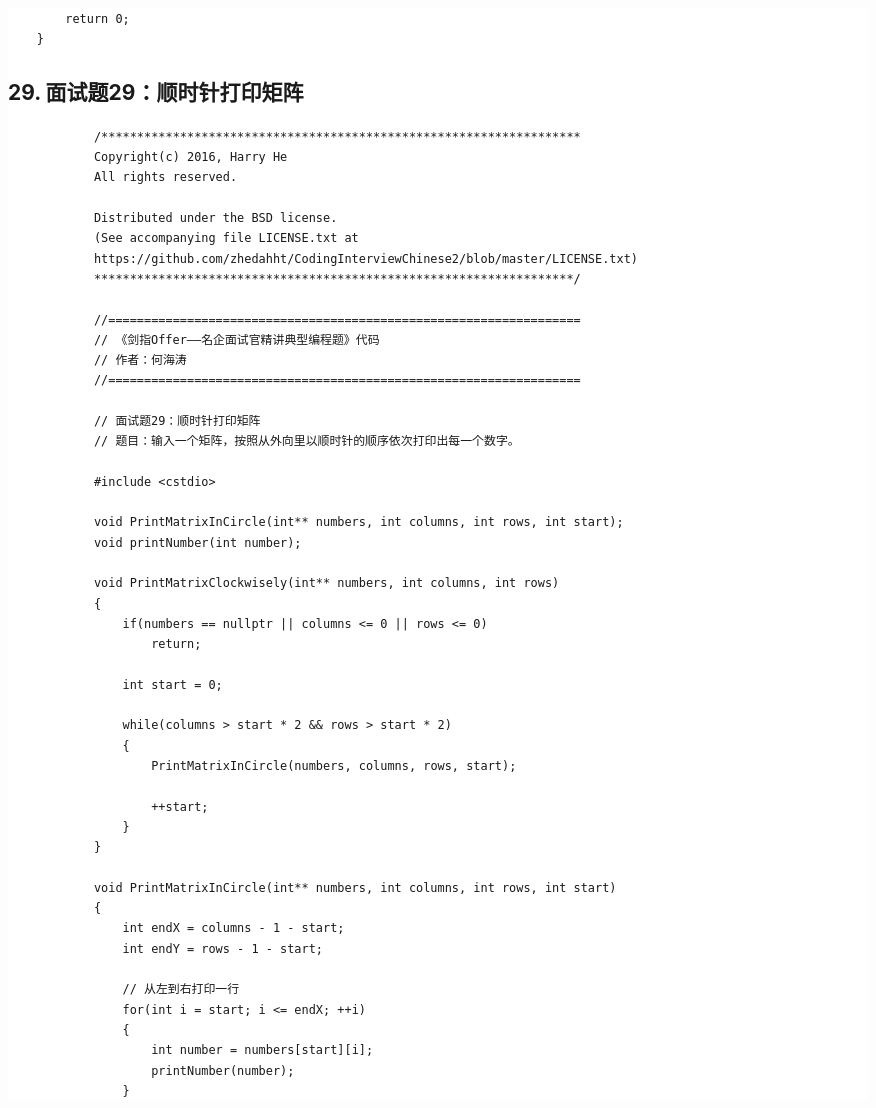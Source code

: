 			return 0;
		}









<h2 id="29">29. <span id="jump29">面试题29：顺时针打印矩阵</span></h2>


				/*******************************************************************
				Copyright(c) 2016, Harry He
				All rights reserved.

				Distributed under the BSD license.
				(See accompanying file LICENSE.txt at
				https://github.com/zhedahht/CodingInterviewChinese2/blob/master/LICENSE.txt)
				*******************************************************************/

				//==================================================================
				// 《剑指Offer——名企面试官精讲典型编程题》代码
				// 作者：何海涛
				//==================================================================

				// 面试题29：顺时针打印矩阵
				// 题目：输入一个矩阵，按照从外向里以顺时针的顺序依次打印出每一个数字。

				#include <cstdio>

				void PrintMatrixInCircle(int** numbers, int columns, int rows, int start);
				void printNumber(int number);

				void PrintMatrixClockwisely(int** numbers, int columns, int rows)
				{
					if(numbers == nullptr || columns <= 0 || rows <= 0)
						return;

					int start = 0;

					while(columns > start * 2 && rows > start * 2)
					{
						PrintMatrixInCircle(numbers, columns, rows, start);

						++start;
					}
				}

				void PrintMatrixInCircle(int** numbers, int columns, int rows, int start)
				{
					int endX = columns - 1 - start;
					int endY = rows - 1 - start;

					// 从左到右打印一行
					for(int i = start; i <= endX; ++i)
					{
						int number = numbers[start][i];
						printNumber(number);
					}
